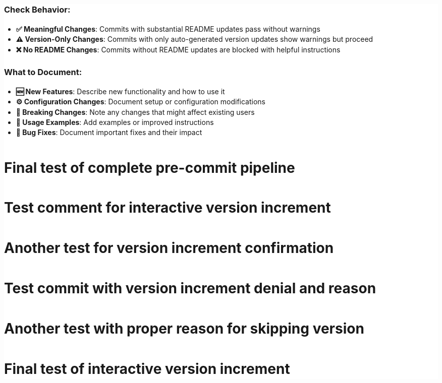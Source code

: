### **Check Behavior:**
- **✅ Meaningful Changes**: Commits with substantial README updates pass without warnings
- **⚠️ Version-Only Changes**: Commits with only auto-generated version updates show warnings but proceed
- **❌ No README Changes**: Commits without README updates are blocked with helpful instructions

### **What to Document:**
- **🆕 New Features**: Describe new functionality and how to use it
- **⚙️ Configuration Changes**: Document setup or configuration modifications
- **🚨 Breaking Changes**: Note any changes that might affect existing users
- **📖 Usage Examples**: Add examples or improved instructions
- **🔧 Bug Fixes**: Document important fixes and their impact
# Final test of complete pre-commit pipeline
# Test comment for interactive version increment
# Another test for version increment confirmation
# Test commit with version increment denial and reason
# Another test with proper reason for skipping version
# Final test of interactive version increment
